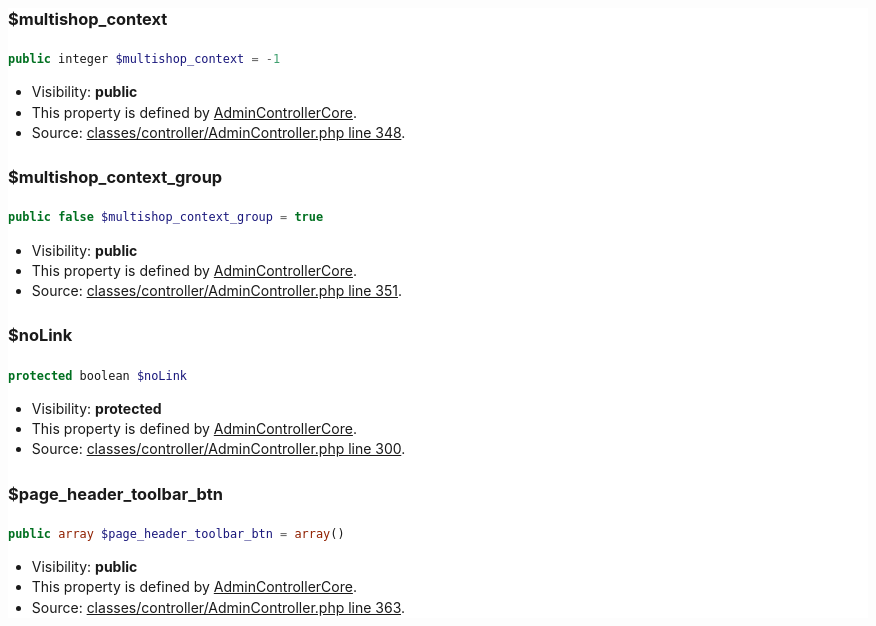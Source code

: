 
### <a name="property-$multishop_context"></a>$multishop_context

```php
public integer $multishop_context = -1
```





* Visibility: **public**
* This property is defined by [AdminControllerCore](class.AdminControllerCore.md).
* Source: [classes/controller/AdminController.php line 348](https://github.com/PrestaShop/PrestaShop/blob/1.6.1.0/classes/controller/AdminController.php#L348).


### <a name="property-$multishop_context_group"></a>$multishop_context_group

```php
public false $multishop_context_group = true
```





* Visibility: **public**
* This property is defined by [AdminControllerCore](class.AdminControllerCore.md).
* Source: [classes/controller/AdminController.php line 351](https://github.com/PrestaShop/PrestaShop/blob/1.6.1.0/classes/controller/AdminController.php#L351).


### <a name="property-$noLink"></a>$noLink

```php
protected boolean $noLink
```





* Visibility: **protected**
* This property is defined by [AdminControllerCore](class.AdminControllerCore.md).
* Source: [classes/controller/AdminController.php line 300](https://github.com/PrestaShop/PrestaShop/blob/1.6.1.0/classes/controller/AdminController.php#L300).


### <a name="property-$page_header_toolbar_btn"></a>$page_header_toolbar_btn

```php
public array $page_header_toolbar_btn = array()
```





* Visibility: **public**
* This property is defined by [AdminControllerCore](class.AdminControllerCore.md).
* Source: [classes/controller/AdminController.php line 363](https://github.com/PrestaShop/PrestaShop/blob/1.6.1.0/classes/controller/AdminController.php#L363).
